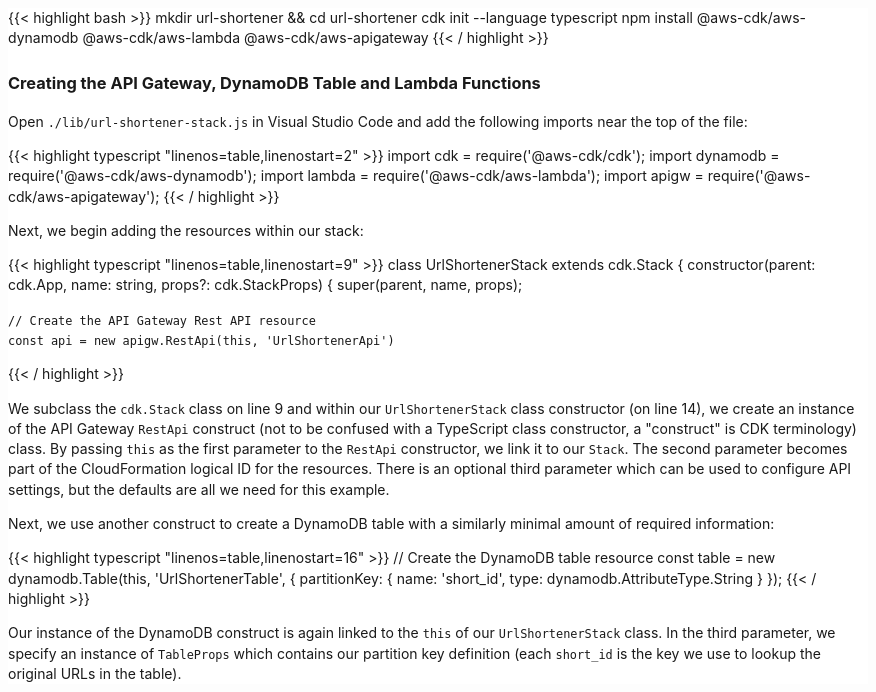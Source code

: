 {{< highlight bash >}}
mkdir url-shortener && cd url-shortener
cdk init --language typescript
npm install @aws-cdk/aws-dynamodb @aws-cdk/aws-lambda @aws-cdk/aws-apigateway
{{< / highlight >}}

### Creating the API Gateway, DynamoDB Table and Lambda Functions

Open `./lib/url-shortener-stack.js` in Visual Studio Code and add the following imports near the top of
the file:

{{< highlight typescript "linenos=table,linenostart=2" >}}
import cdk = require('@aws-cdk/cdk');
import dynamodb = require('@aws-cdk/aws-dynamodb');
import lambda = require('@aws-cdk/aws-lambda');
import apigw = require('@aws-cdk/aws-apigateway');
{{< / highlight >}}

Next, we begin adding the resources within our stack:

{{< highlight typescript "linenos=table,linenostart=9" >}}
class UrlShortenerStack extends cdk.Stack {
  constructor(parent: cdk.App, name: string, props?: cdk.StackProps) {
    super(parent, name, props);

    // Create the API Gateway Rest API resource
    const api = new apigw.RestApi(this, 'UrlShortenerApi')
{{< / highlight >}}

We subclass the `cdk.Stack` class on line 9 and within our `UrlShortenerStack` class
constructor (on line 14), we create an instance of the API Gateway `RestApi`
construct (not to be confused with a TypeScript class constructor, a "construct" is CDK terminology) class.
By passing `this` as the first parameter to the `RestApi` constructor, we link
it to our `Stack`.  The second parameter becomes part of the CloudFormation
logical ID for the resources.  There is an optional third parameter which can
be used to configure API settings, but the defaults are all we need for this
example.

Next, we use another construct to
create a DynamoDB table with a similarly minimal amount of required information:

{{< highlight typescript "linenos=table,linenostart=16" >}}
    // Create the DynamoDB table resource
    const table = new dynamodb.Table(this, 'UrlShortenerTable', {
      partitionKey: {
        name: 'short_id',
        type: dynamodb.AttributeType.String
      }
    });
{{< / highlight >}}

Our instance of the DynamoDB construct is again linked to the `this` of our `UrlShortenerStack` class.
In the third parameter, we specify an instance of `TableProps` which contains
our partition key definition (each `short_id` is the key we use to lookup the
original URLs in the table).  
